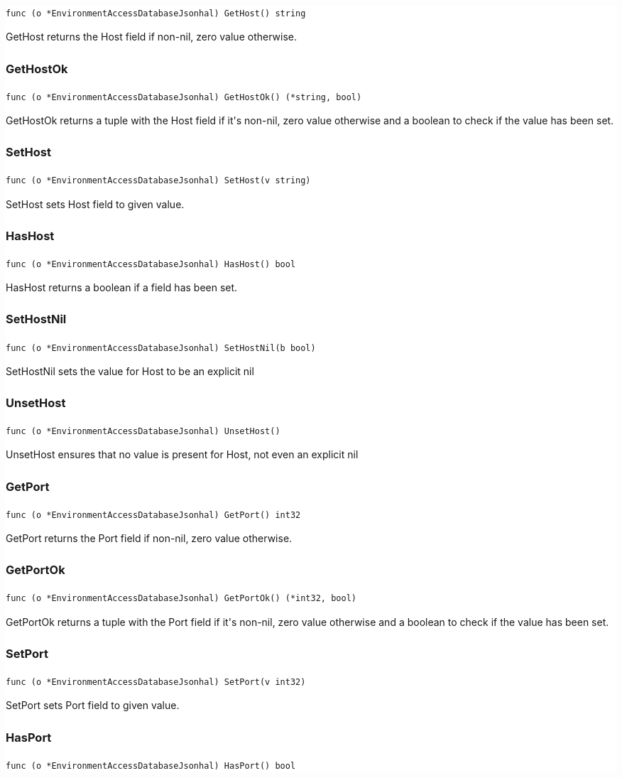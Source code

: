 `func (o *EnvironmentAccessDatabaseJsonhal) GetHost() string`

GetHost returns the Host field if non-nil, zero value otherwise.

### GetHostOk

`func (o *EnvironmentAccessDatabaseJsonhal) GetHostOk() (*string, bool)`

GetHostOk returns a tuple with the Host field if it's non-nil, zero value otherwise
and a boolean to check if the value has been set.

### SetHost

`func (o *EnvironmentAccessDatabaseJsonhal) SetHost(v string)`

SetHost sets Host field to given value.

### HasHost

`func (o *EnvironmentAccessDatabaseJsonhal) HasHost() bool`

HasHost returns a boolean if a field has been set.

### SetHostNil

`func (o *EnvironmentAccessDatabaseJsonhal) SetHostNil(b bool)`

 SetHostNil sets the value for Host to be an explicit nil

### UnsetHost
`func (o *EnvironmentAccessDatabaseJsonhal) UnsetHost()`

UnsetHost ensures that no value is present for Host, not even an explicit nil
### GetPort

`func (o *EnvironmentAccessDatabaseJsonhal) GetPort() int32`

GetPort returns the Port field if non-nil, zero value otherwise.

### GetPortOk

`func (o *EnvironmentAccessDatabaseJsonhal) GetPortOk() (*int32, bool)`

GetPortOk returns a tuple with the Port field if it's non-nil, zero value otherwise
and a boolean to check if the value has been set.

### SetPort

`func (o *EnvironmentAccessDatabaseJsonhal) SetPort(v int32)`

SetPort sets Port field to given value.

### HasPort

`func (o *EnvironmentAccessDatabaseJsonhal) HasPort() bool`
